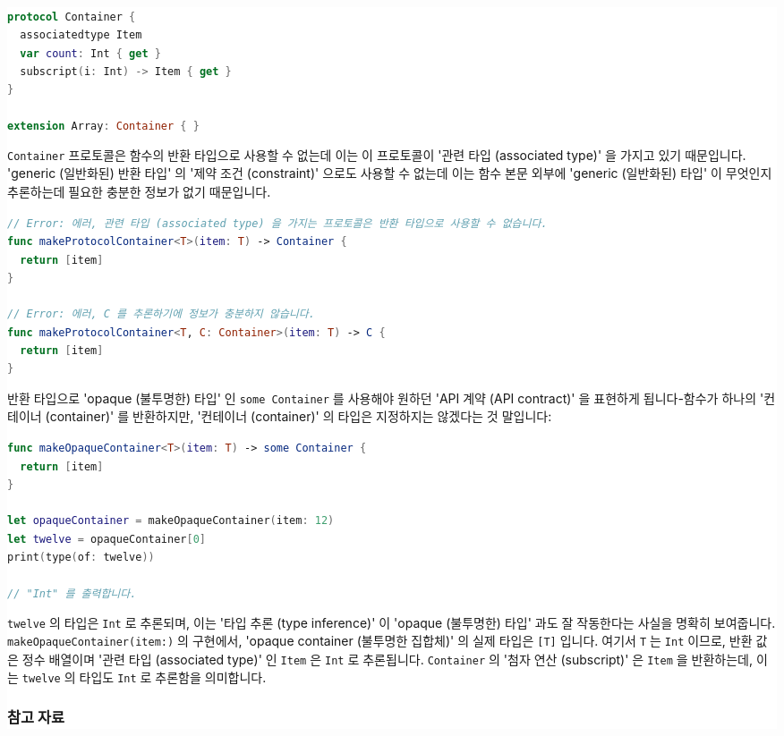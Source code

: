 ```swift
protocol Container {
  associatedtype Item
  var count: Int { get }
  subscript(i: Int) -> Item { get }
}

extension Array: Container { }
```

`Container` 프로토콜은 함수의 반환 타입으로 사용할 수 없는데 이는 이 프로토콜이 '관련 타입 (associated type)' 을 가지고 있기 때문입니다. 'generic (일반화된) 반환 타입' 의 '제약 조건 (constraint)' 으로도 사용할 수 없는데 이는 함수 본문 외부에 'generic (일반화된) 타입' 이 무엇인지 추론하는데 필요한 충분한 정보가 없기 때문입니다.

```swift
// Error: 에러, 관련 타입 (associated type) 을 가지는 프로토콜은 반환 타입으로 사용할 수 없습니다.
func makeProtocolContainer<T>(item: T) -> Container {
  return [item]
}

// Error: 에러, C 를 추론하기에 정보가 충분하지 않습니다.
func makeProtocolContainer<T, C: Container>(item: T) -> C {
  return [item]
}
```

반환 타입으로 'opaque (불투명한) 타입' 인 `some Container` 를 사용해야 원하던 'API 계약 (API contract)' 을 표현하게 됩니다-함수가 하나의 '컨테이너 (container)' 를 반환하지만, '컨테이너 (container)' 의 타입은 지정하지는 않겠다는 것 말입니다:  

```swift
func makeOpaqueContainer<T>(item: T) -> some Container {
  return [item]
}

let opaqueContainer = makeOpaqueContainer(item: 12)
let twelve = opaqueContainer[0]
print(type(of: twelve))

// "Int" 를 출력합니다.
```

`twelve` 의 타입은 `Int` 로 추론되며, 이는 '타입 추론 (type inference)' 이 'opaque (불투명한) 타입' 과도 잘 작동한다는 사실을 명확히 보여줍니다. `makeOpaqueContainer(item:)` 의 구현에서, 'opaque container (불투명한 집합체)' 의 실제 타입은 `[T]` 입니다. 여기서 `T` 는 `Int` 이므로, 반환 값은 정수 배열이며 '관련 타입 (associated type)' 인 `Item` 은 `Int` 로 추론됩니다. `Container` 의 '첨자 연산 (subscript)' 은 `Item` 을 반환하는데, 이는 `twelve` 의 타입도 `Int` 로 추론함을 의미합니다.

### 참고 자료

[^Opaque-Types]: 전체 원문은 [Opaque Types](https://docs.swift.org/swift-book/LanguageGuide/OpaqueTypes.html)에서 확인할 수 있습니다.

[^private]: 'private (개인 전용)' 은 스위프트의 '엔티티' 에 대한 '접근 수준 (access level)' 이 'private (개인 전용)' 인 것을 말하는데, 이는 특정 클래스 영역 내에서만 접근 가능하다는 것을 나타냅니다. 다른 프로그래밍 언어의 'private' 과 유사한 의미를 가진다고 이해할 수 있습니다.

[^requirement]: '프로토콜 (protocol)' 의 '요구 사항 (requirement)' 은 스위프트에서 '프로토콜을 준수 (conforming to protocol)' 하는 대상이 반드시 구현해야 할 요소를 말합니다.

[^flippedTriangle-Type]: 이 예제에서 `flippedTriangle` 의 타입은 `FlippedShape<Triangle>` 가 됩니다. 본문 내용에 의하면, 모듈 내에 있는 `FlippedShape` 이라는 구조체 타입이 밖으로 드러나는 것이 문제라는 것입니다.

[^joinedTriangle-Type]: 원문에는 `joinedTriangle` 의 타입이 `JoinedShape<FlippedShape<Triangle>, Triangle>` 라고 되어 있는데, `JoinedShape<Triangle, FlippedShape<Triangle>>` 이 맞는 것 같습니다.

[^protocol-type-value]: 본문의 코드를 실행하면 `Value of protocol type 'Shape' cannot conform to 'Shape'; only struct/enum/class types can conform to protocols` 과 같은 에러가 발생합니다. 프로토콜을 반환하는 결과를 다시 프로토콜을 인자로 받는 함수에 전달하는 것은 안된다고 이해하면 될 것 같습니다.
